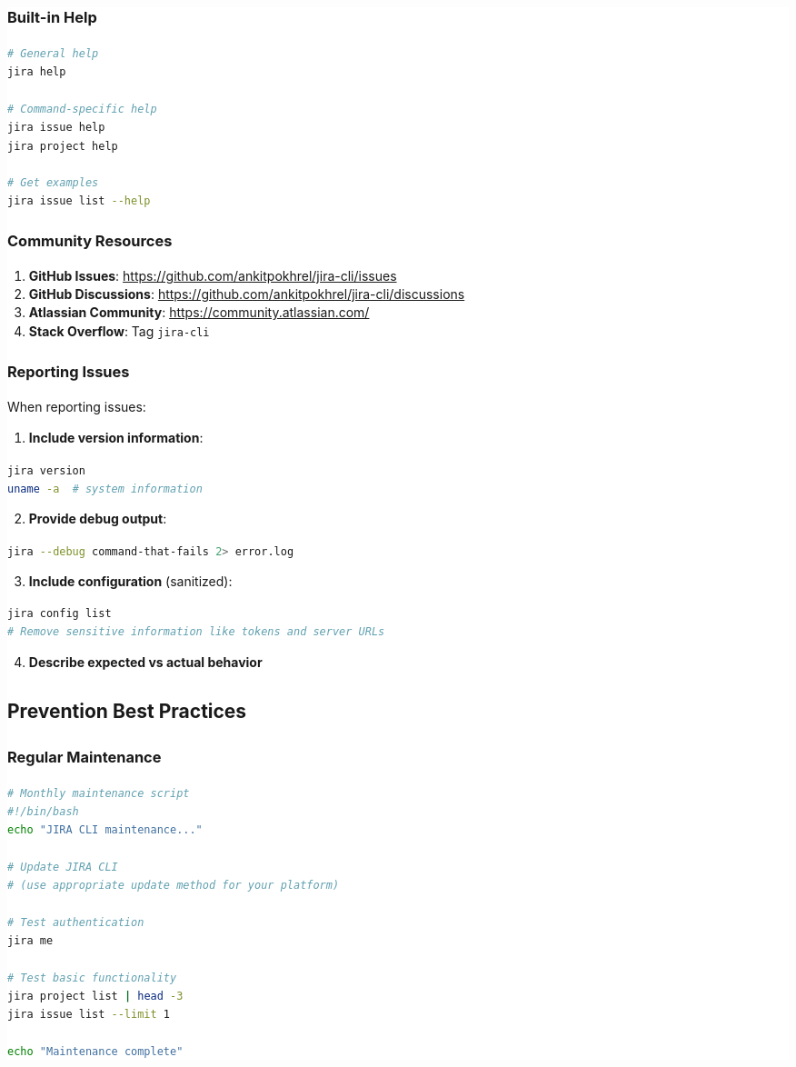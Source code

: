 ### Built-in Help

```bash
# General help
jira help

# Command-specific help
jira issue help
jira project help

# Get examples
jira issue list --help
```

### Community Resources

1. **GitHub Issues**: https://github.com/ankitpokhrel/jira-cli/issues
2. **GitHub Discussions**: https://github.com/ankitpokhrel/jira-cli/discussions
3. **Atlassian Community**: https://community.atlassian.com/
4. **Stack Overflow**: Tag `jira-cli`

### Reporting Issues

When reporting issues:

1. **Include version information**:
```bash
jira version
uname -a  # system information
```

2. **Provide debug output**:
```bash
jira --debug command-that-fails 2> error.log
```

3. **Include configuration** (sanitized):
```bash
jira config list
# Remove sensitive information like tokens and server URLs
```

4. **Describe expected vs actual behavior**

## Prevention Best Practices

### Regular Maintenance

```bash
# Monthly maintenance script
#!/bin/bash
echo "JIRA CLI maintenance..."

# Update JIRA CLI
# (use appropriate update method for your platform)

# Test authentication
jira me

# Test basic functionality
jira project list | head -3
jira issue list --limit 1

echo "Maintenance complete"
```
